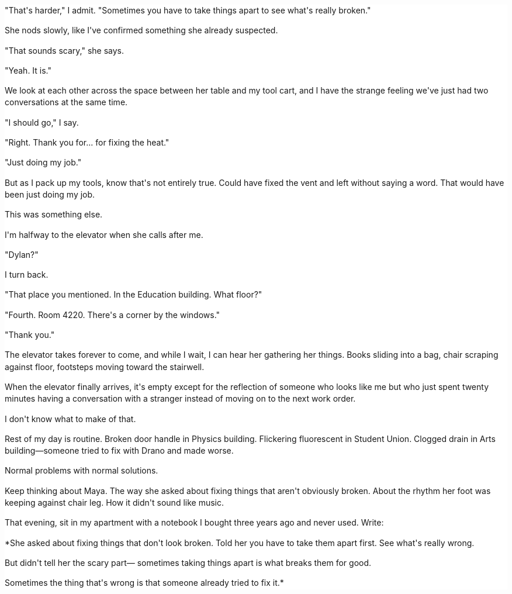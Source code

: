 "That's harder," I admit. "Sometimes you have to take things apart to see what's really broken."

She nods slowly, like I've confirmed something she already suspected.

"That sounds scary," she says.

"Yeah. It is."

We look at each other across the space between her table and my tool cart, and I have the strange feeling we've just had two conversations at the same time.

"I should go," I say.

"Right. Thank you for... for fixing the heat."

"Just doing my job."

But as I pack up my tools, know that's not entirely true. Could have fixed the vent and left without saying a word. That would have been just doing my job.

This was something else.

I'm halfway to the elevator when she calls after me.

"Dylan?"

I turn back.

"That place you mentioned. In the Education building. What floor?"

"Fourth. Room 4220. There's a corner by the windows."

"Thank you."

The elevator takes forever to come, and while I wait, I can hear her gathering her things. Books sliding into a bag, chair scraping against floor, footsteps moving toward the stairwell.

When the elevator finally arrives, it's empty except for the reflection of someone who looks like me but who just spent twenty minutes having a conversation with a stranger instead of moving on to the next work order.

I don't know what to make of that.

Rest of my day is routine. Broken door handle in Physics building. Flickering fluorescent in Student Union. Clogged drain in Arts building—someone tried to fix with Drano and made worse.

Normal problems with normal solutions.

Keep thinking about Maya. The way she asked about fixing things that aren't obviously broken. About the rhythm her foot was keeping against chair leg. How it didn't sound like music.

That evening, sit in my apartment with a notebook I bought three years ago and never used. Write:

*She asked about fixing things that don't look broken.
Told her you have to take them apart first.
See what's really wrong.

But didn't tell her the scary part—
sometimes taking things apart
is what breaks them for good.

Sometimes the thing that's wrong
is that someone already tried to fix it.*

